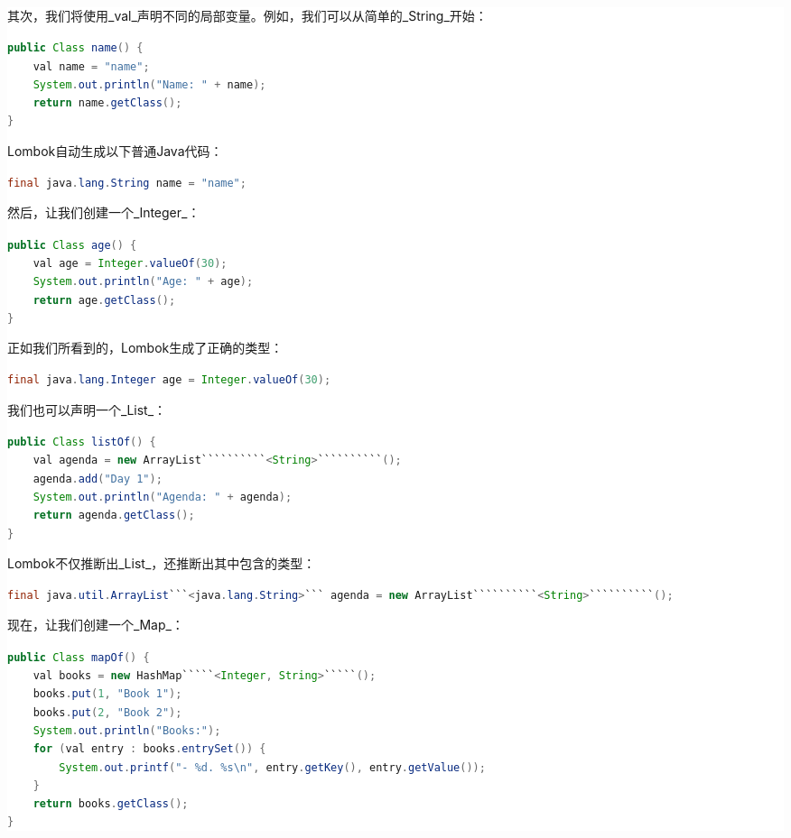 其次，我们将使用_val_声明不同的局部变量。例如，我们可以从简单的_String_开始：

```java
public Class name() {
    val name = "name";
    System.out.println("Name: " + name);
    return name.getClass();
}
```

Lombok自动生成以下普通Java代码：

```java
final java.lang.String name = "name";
```

然后，让我们创建一个_Integer_：

```java
public Class age() {
    val age = Integer.valueOf(30);
    System.out.println("Age: " + age);
    return age.getClass();
}
```

正如我们所看到的，Lombok生成了正确的类型：

```java
final java.lang.Integer age = Integer.valueOf(30);
```

我们也可以声明一个_List_：

```java
public Class listOf() {
    val agenda = new ArrayList``````````<String>``````````();
    agenda.add("Day 1");
    System.out.println("Agenda: " + agenda);
    return agenda.getClass();
}
```

Lombok不仅推断出_List_，还推断出其中包含的类型：

```java
final java.util.ArrayList```<java.lang.String>``` agenda = new ArrayList``````````<String>``````````();
```

现在，让我们创建一个_Map_：

```java
public Class mapOf() {
    val books = new HashMap`````<Integer, String>`````();
    books.put(1, "Book 1");
    books.put(2, "Book 2");
    System.out.println("Books:");
    for (val entry : books.entrySet()) {
        System.out.printf("- %d. %s\n", entry.getKey(), entry.getValue());
    }
    return books.getClass();
}
```
